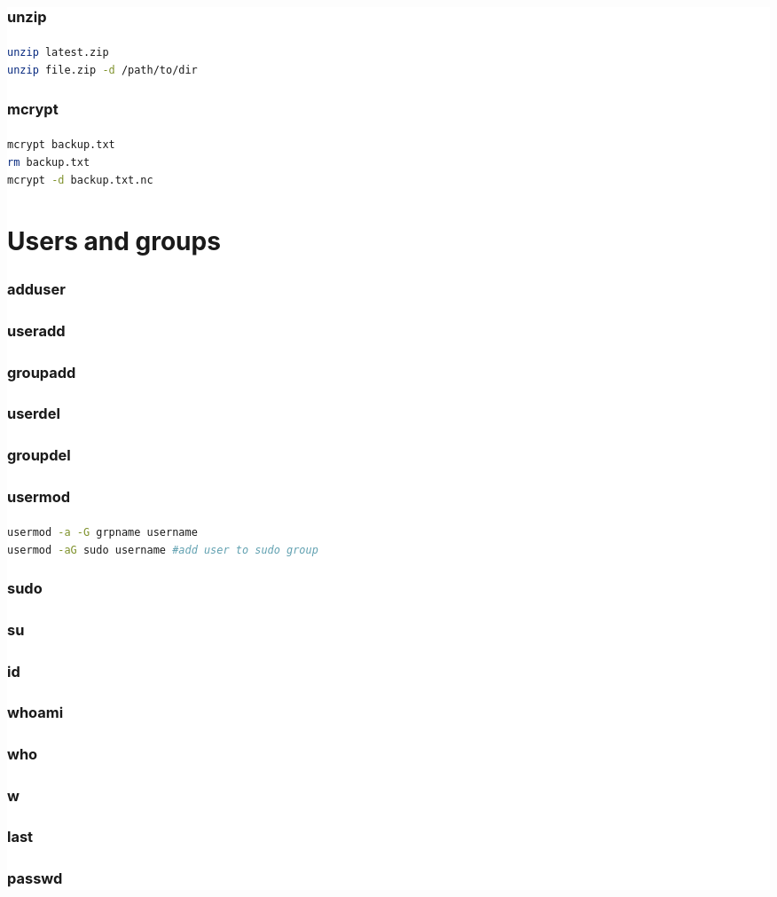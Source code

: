### unzip

```bash
unzip latest.zip
unzip file.zip -d /path/to/dir
```

### mcrypt

```bash
mcrypt backup.txt
rm backup.txt
mcrypt -d backup.txt.nc
```

<div style="page-break-before: always"></div>

<h1 id="users-and-groups">Users and groups</h1>

### adduser

### useradd

### groupadd

### userdel

### groupdel

### usermod

```bash
usermod -a -G grpname username
usermod -aG sudo username #add user to sudo group
```

### sudo

### su

### id

### whoami

### who

### w

### last

### passwd
